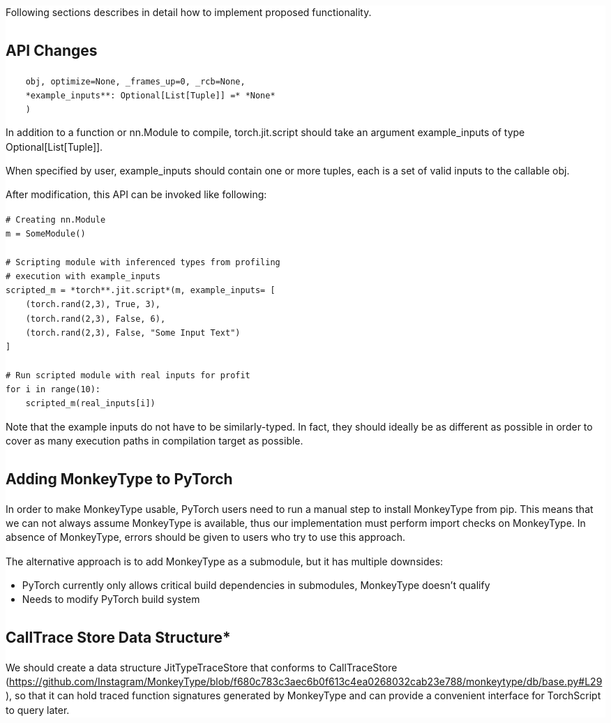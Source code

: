 
Following sections describes in detail how to implement proposed functionality.

## API Changes

```torch.jit.script(
    obj, optimize=None, _frames_up=0, _rcb=None,
    *example_inputs**: Optional[List[Tuple]] =* *None*
    )
```

In addition to a function or nn.Module to compile, torch.jit.script should take an argument example_inputs of type Optional[List[Tuple]].

When specified by user, example_inputs should contain one or more tuples, each is a set of valid inputs to the callable obj.

After modification, this API can be invoked like following:

```
# Creating nn.Module
m = SomeModule()

# Scripting module with inferenced types from profiling
# execution with example_inputs
scripted_m = *torch**.jit.script*(m, example_inputs= [
    (torch.rand(2,3), True, 3),
    (torch.rand(2,3), False, 6),
    (torch.rand(2,3), False, "Some Input Text")
]

# Run scripted module with real inputs for profit
for i in range(10):
    scripted_m(real_inputs[i])
```

Note that the example inputs do not have to be similarly-typed. In fact, they should ideally be as different as possible in order to cover as many execution paths in compilation target as possible.

## Adding MonkeyType to PyTorch

In order to make MonkeyType usable, PyTorch users need to run a manual step to install MonkeyType from pip. This means that we can not always assume MonkeyType is available, thus our implementation must perform import checks on MonkeyType. In absence of MonkeyType, errors should be given to users who try to use this approach.

The alternative approach is to add MonkeyType as a submodule, but it has multiple downsides:

* PyTorch currently only allows critical build dependencies in submodules, MonkeyType doesn’t qualify
* Needs to modify PyTorch build system

## CallTrace Store Data Structure*

We should create a data structure JitTypeTraceStore that conforms to CallTraceStore (https://github.com/Instagram/MonkeyType/blob/f680c783c3aec6b0f613c4ea0268032cab23e788/monkeytype/db/base.py#L29), so that it can hold traced function signatures generated by MonkeyType and can provide a convenient interface for TorchScript to query later.
